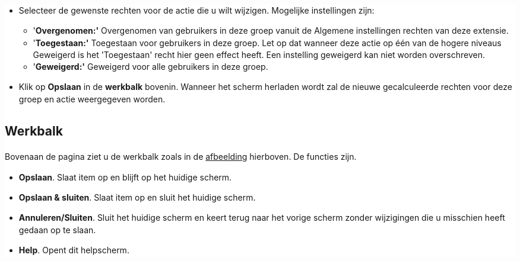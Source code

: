 - Selecteer de gewenste rechten voor de actie die u wilt wijzigen.
  Mogelijke instellingen zijn:
  - '**Overgenomen:'** Overgenomen van gebruikers in deze groep vanuit
    de Algemene instellingen rechten van deze extensie.
  - '**Toegestaan:'** Toegestaan voor gebruikers in deze groep. Let op
    dat wanneer deze actie op één van de hogere niveaus Geweigerd is het
    'Toegestaan' recht hier geen effect heeft. Een instelling geweigerd
    kan niet worden overschreven.
  - '**Geweigerd:'** Geweigerd voor alle gebruikers in deze groep.

- Klik op **Opslaan** in de **werkbalk** bovenin. Wanneer het scherm
  herladen wordt zal de nieuwe gecalculeerde rechten voor deze groep en
  actie weergegeven worden.

## Werkbalk

Bovenaan de pagina ziet u de werkbalk zoals in de
[afbeelding](#Schermafbeelding) hierboven. De functies zijn.

- **Opslaan**. Slaat item op en blijft op het huidige scherm.



- **Opslaan & sluiten**. Slaat item op en sluit het huidige scherm.



- **Annuleren/Sluiten**. Sluit het huidige scherm en keert terug naar
  het vorige scherm zonder wijzigingen die u misschien heeft gedaan op
  te slaan.



- **Help**. Opent dit helpscherm.
